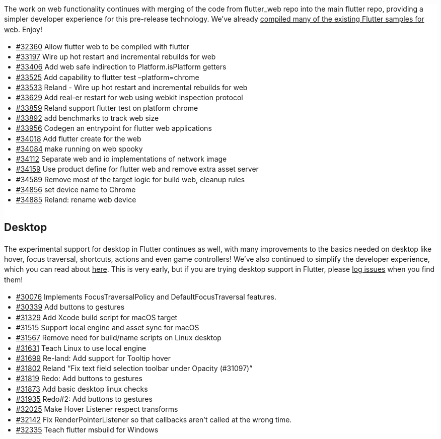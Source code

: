 The work on web functionality continues with merging of the code from flutter_web repo into the main flutter repo, providing a simpler developer experience for this pre-release technology. We’ve already [compiled many of the existing Flutter samples for web](https://flutter.github.io/samples/). Enjoy!



*   [#32360](https://github.com/flutter/flutter/pull/32360) Allow flutter web to be compiled with flutter
*   [#33197](https://github.com/flutter/flutter/pull/33197) Wire up hot restart and incremental rebuilds for web
*   [#33406](https://github.com/flutter/flutter/pull/33406) Add web safe indirection to Platform.isPlatform getters
*   [#33525](https://github.com/flutter/flutter/pull/33525) Add capability to flutter test –platform=chrome
*   [#33533](https://github.com/flutter/flutter/pull/33533) Reland - Wire up hot restart and incremental rebuilds for web
*   [#33629](https://github.com/flutter/flutter/pull/33629) Add real-er restart for web using webkit inspection protocol
*   [#33859](https://github.com/flutter/flutter/pull/33859) Reland support flutter test on platform chrome
*   [#33892](https://github.com/flutter/flutter/pull/33892) add benchmarks to track web size
*   [#33956](https://github.com/flutter/flutter/pull/33956) Codegen an entrypoint for flutter web applications
*   [#34018](https://github.com/flutter/flutter/pull/34018) Add flutter create for the web
*   [#34084](https://github.com/flutter/flutter/pull/34084) make running on web spooky
*   [#34112](https://github.com/flutter/flutter/pull/34112) Separate web and io implementations of network image
*   [#34159](https://github.com/flutter/flutter/pull/34159) Use product define for flutter web and remove extra asset server
*   [#34589](https://github.com/flutter/flutter/pull/34589) Remove most of the target logic for build web, cleanup rules
*   [#34856](https://github.com/flutter/flutter/pull/34856) set device name to Chrome
*   [#34885](https://github.com/flutter/flutter/pull/34885) Reland: rename web device


## Desktop

The experimental support for desktop in Flutter continues as well, with many improvements to the basics needed on desktop like hover, focus traversal, shortcuts, actions and even game controllers! We’ve also continued to simplify the developer experience, which you can read about [here](http://github.com/google/flutter-desktop-embedding). This is very early, but if you are trying desktop support in Flutter, please [log issues](https://github.com/google/flutter-desktop-embedding/issues) when you find them!



*   [#30076](https://github.com/flutter/flutter/pull/30076) Implements FocusTraversalPolicy and DefaultFocusTraversal features.
*   [#30339](https://github.com/flutter/flutter/pull/30339) Add buttons to gestures
*   [#31329](https://github.com/flutter/flutter/pull/31329) Add Xcode build script for macOS target
*   [#31515](https://github.com/flutter/flutter/pull/31515) Support local engine and asset sync for macOS
*   [#31567](https://github.com/flutter/flutter/pull/31567) Remove need for build/name scripts on Linux desktop
*   [#31631](https://github.com/flutter/flutter/pull/31631) Teach Linux to use local engine
*   [#31699](https://github.com/flutter/flutter/pull/31699) Re-land: Add support for Tooltip hover
*   [#31802](https://github.com/flutter/flutter/pull/31802) Reland “Fix text field selection toolbar under Opacity (#31097)”
*   [#31819](https://github.com/flutter/flutter/pull/31819) Redo: Add buttons to gestures
*   [#31873](https://github.com/flutter/flutter/pull/31873) Add basic desktop linux checks
*   [#31935](https://github.com/flutter/flutter/pull/31935) Redo#2: Add buttons to gestures
*   [#32025](https://github.com/flutter/flutter/pull/32025) Make Hover Listener respect transforms
*   [#32142](https://github.com/flutter/flutter/pull/32142) Fix RenderPointerListener so that callbacks aren’t called at the wrong time.
*   [#32335](https://github.com/flutter/flutter/pull/32335) Teach flutter msbuild for Windows